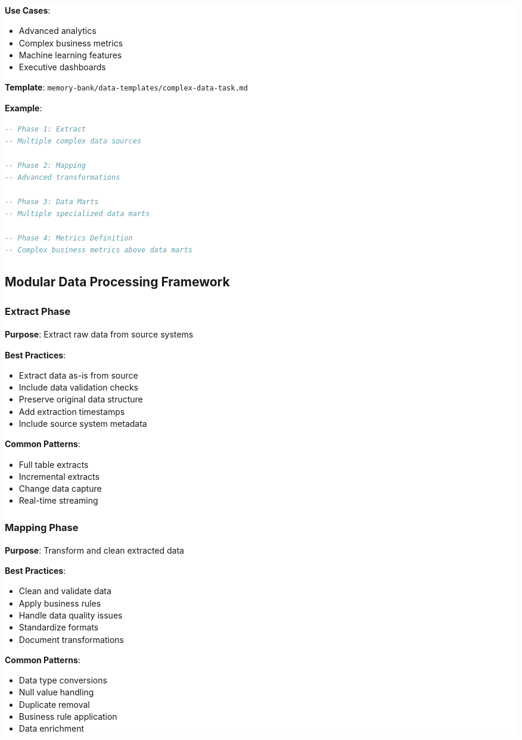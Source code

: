 **Use Cases**:
- Advanced analytics
- Complex business metrics
- Machine learning features
- Executive dashboards

**Template**: `memory-bank/data-templates/complex-data-task.md`

**Example**:
```sql
-- Phase 1: Extract
-- Multiple complex data sources

-- Phase 2: Mapping
-- Advanced transformations

-- Phase 3: Data Marts
-- Multiple specialized data marts

-- Phase 4: Metrics Definition
-- Complex business metrics above data marts
```

## Modular Data Processing Framework

### Extract Phase
**Purpose**: Extract raw data from source systems

**Best Practices**:
- Extract data as-is from source
- Include data validation checks
- Preserve original data structure
- Add extraction timestamps
- Include source system metadata

**Common Patterns**:
- Full table extracts
- Incremental extracts
- Change data capture
- Real-time streaming

### Mapping Phase
**Purpose**: Transform and clean extracted data

**Best Practices**:
- Clean and validate data
- Apply business rules
- Handle data quality issues
- Standardize formats
- Document transformations

**Common Patterns**:
- Data type conversions
- Null value handling
- Duplicate removal
- Business rule application
- Data enrichment
